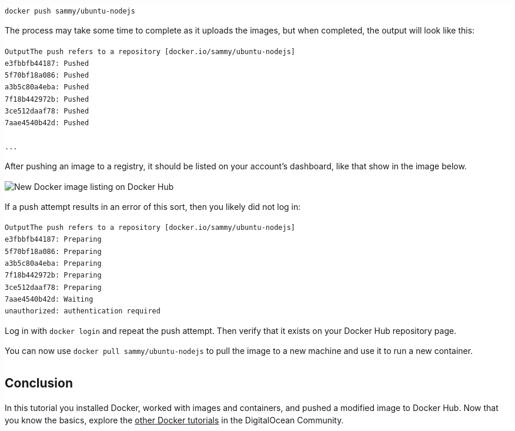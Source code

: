     docker push sammy/ubuntu-nodejs

The process may take some time to complete as it uploads the images, but when completed, the output will look like this:

    OutputThe push refers to a repository [docker.io/sammy/ubuntu-nodejs]
    e3fbbfb44187: Pushed
    5f70bf18a086: Pushed
    a3b5c80a4eba: Pushed
    7f18b442972b: Pushed
    3ce512daaf78: Pushed
    7aae4540b42d: Pushed
    
    ...
    
    

After pushing an image to a registry, it should be listed on your account’s dashboard, like that show in the image below.

![New Docker image listing on Docker Hub](https://raw.githubusercontent.com/opendocs-md/do-tutorials-images/master/img/docker_1804/ec2vX3Z.png)

If a push attempt results in an error of this sort, then you likely did not log in:

    OutputThe push refers to a repository [docker.io/sammy/ubuntu-nodejs]
    e3fbbfb44187: Preparing
    5f70bf18a086: Preparing
    a3b5c80a4eba: Preparing
    7f18b442972b: Preparing
    3ce512daaf78: Preparing
    7aae4540b42d: Waiting
    unauthorized: authentication required

Log in with `docker login` and repeat the push attempt. Then verify that it exists on your Docker Hub repository page.

You can now use `docker pull sammy/ubuntu-nodejs` to pull the image to a new machine and use it to run a new container.

## Conclusion

In this tutorial you installed Docker, worked with images and containers, and pushed a modified image to Docker Hub. Now that you know the basics, explore the [other Docker tutorials](https://www.digitalocean.com/community/tags/docker?type=tutorials) in the DigitalOcean Community.
